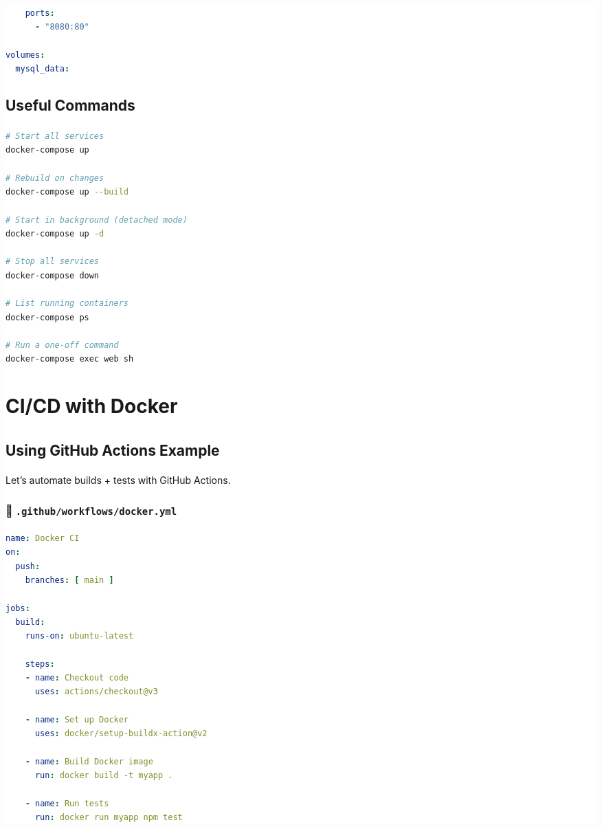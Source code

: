 ```yaml
    ports:
      - "8080:80"

volumes:
  mysql_data:    
```

## Useful Commands

```bash
# Start all services
docker-compose up

# Rebuild on changes
docker-compose up --build

# Start in background (detached mode)
docker-compose up -d

# Stop all services
docker-compose down

# List running containers
docker-compose ps

# Run a one-off command
docker-compose exec web sh
```

# CI/CD with Docker

## Using GitHub Actions Example

Let’s automate builds + tests with GitHub Actions.

### 📁 `.github/workflows/docker.yml`

```yaml
name: Docker CI
on:
  push:
    branches: [ main ]

jobs:
  build:
    runs-on: ubuntu-latest

    steps:
    - name: Checkout code
      uses: actions/checkout@v3

    - name: Set up Docker
      uses: docker/setup-buildx-action@v2

    - name: Build Docker image
      run: docker build -t myapp .

    - name: Run tests
      run: docker run myapp npm test
```
